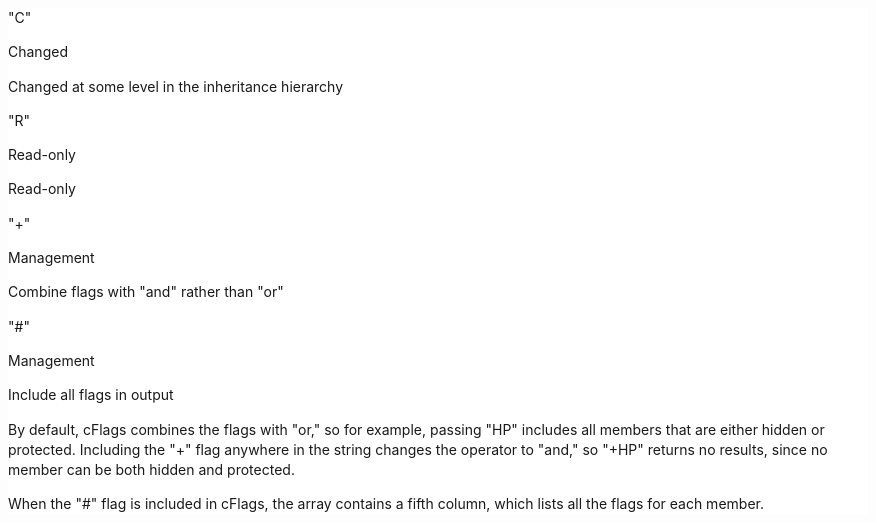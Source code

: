  </tr>
<tr>
  <td width=32% valign=top>
  <p>&quot;C&quot;</p>
  </td>
  <td width=23% valign=top>
  <p>Changed</p>
  </td>
  <td width=45% valign=top>
  <p>Changed at some level in the inheritance hierarchy</p>
  </td>
 </tr>
<tr>
  <td width=32% valign=top>
  <p>&quot;R&quot;</p>
  </td>
  <td width=23% valign=top>
  <p>Read-only</p>
  </td>
  <td width=45% valign=top>
  <p>Read-only</p>
  </td>
 </tr>
<tr>
  <td width=32% valign=top>
  <p>&quot;+&quot;</p>
  </td>
  <td width=23% valign=top>
  <p>Management</p>
  </td>
  <td width=45% valign=top>
  <p>Combine flags with &quot;and&quot; rather than &quot;or&quot;</p>
  </td>
 </tr>
<tr>
  <td width=32% valign=top>
  <p>&quot;#&quot;</p>
  </td>
  <td width=23% valign=top>
  <p>Management</p>
  </td>
  <td width=45% valign=top>
  <p>Include all flags in output</p>
  </td>
 </tr>
</table>

By default, cFlags combines the flags with "or," so for example, passing "HP" includes all members that are either hidden or protected. Including the "+" flag anywhere in the string changes the operator to "and," so "+HP" returns no results, since no member can be both hidden and protected.

When the "#" flag is included in cFlags, the array contains a fifth column, which lists all the flags for each member.

